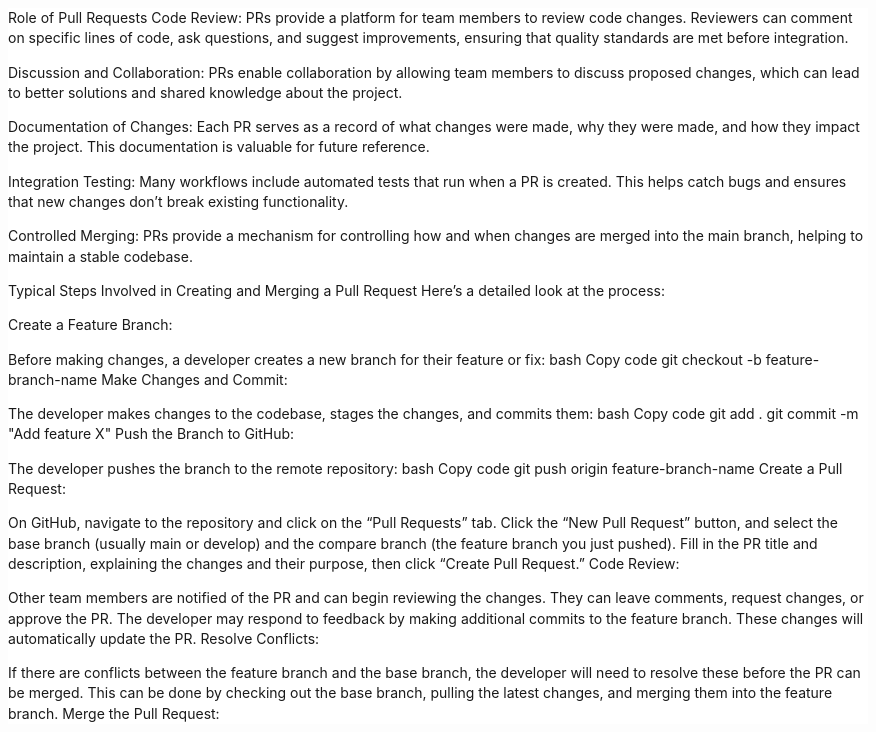 Role of Pull Requests
Code Review: PRs provide a platform for team members to review code changes. Reviewers can comment on specific lines of code, ask questions, and suggest improvements, ensuring that quality standards are met before integration.

Discussion and Collaboration: PRs enable collaboration by allowing team members to discuss proposed changes, which can lead to better solutions and shared knowledge about the project.

Documentation of Changes: Each PR serves as a record of what changes were made, why they were made, and how they impact the project. This documentation is valuable for future reference.

Integration Testing: Many workflows include automated tests that run when a PR is created. This helps catch bugs and ensures that new changes don’t break existing functionality.

Controlled Merging: PRs provide a mechanism for controlling how and when changes are merged into the main branch, helping to maintain a stable codebase.

Typical Steps Involved in Creating and Merging a Pull Request
Here’s a detailed look at the process:

Create a Feature Branch:

Before making changes, a developer creates a new branch for their feature or fix:
bash
Copy code
git checkout -b feature-branch-name
Make Changes and Commit:

The developer makes changes to the codebase, stages the changes, and commits them:
bash
Copy code
git add .
git commit -m "Add feature X"
Push the Branch to GitHub:

The developer pushes the branch to the remote repository:
bash
Copy code
git push origin feature-branch-name
Create a Pull Request:

On GitHub, navigate to the repository and click on the “Pull Requests” tab.
Click the “New Pull Request” button, and select the base branch (usually main or develop) and the compare branch (the feature branch you just pushed).
Fill in the PR title and description, explaining the changes and their purpose, then click “Create Pull Request.”
Code Review:

Other team members are notified of the PR and can begin reviewing the changes. They can leave comments, request changes, or approve the PR.
The developer may respond to feedback by making additional commits to the feature branch. These changes will automatically update the PR.
Resolve Conflicts:

If there are conflicts between the feature branch and the base branch, the developer will need to resolve these before the PR can be merged. This can be done by checking out the base branch, pulling the latest changes, and merging them into the feature branch.
Merge the Pull Request:
